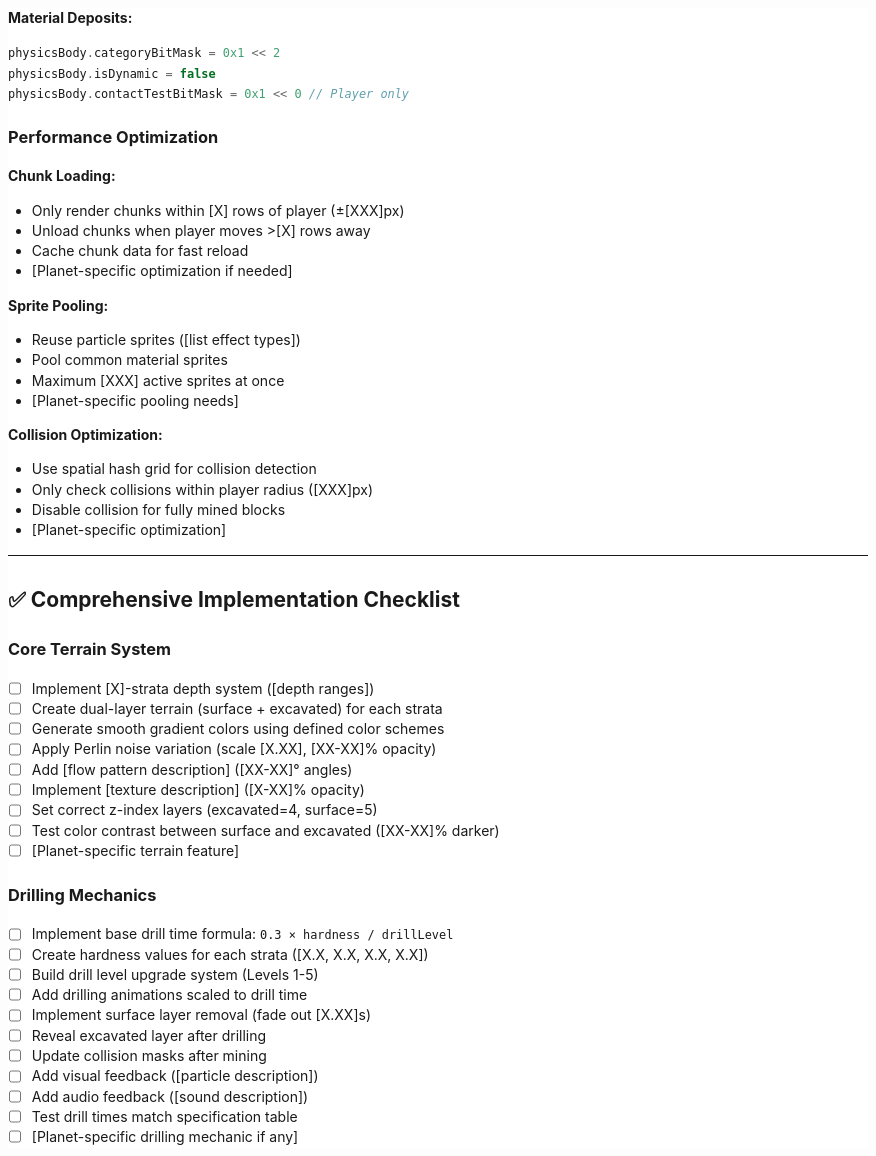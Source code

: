**Material Deposits:**
```swift
physicsBody.categoryBitMask = 0x1 << 2
physicsBody.isDynamic = false
physicsBody.contactTestBitMask = 0x1 << 0 // Player only
```

### Performance Optimization

**Chunk Loading:**
- Only render chunks within [X] rows of player (±[XXX]px)
- Unload chunks when player moves >[X] rows away
- Cache chunk data for fast reload
- [Planet-specific optimization if needed]

**Sprite Pooling:**
- Reuse particle sprites ([list effect types])
- Pool common material sprites
- Maximum [XXX] active sprites at once
- [Planet-specific pooling needs]

**Collision Optimization:**
- Use spatial hash grid for collision detection
- Only check collisions within player radius ([XXX]px)
- Disable collision for fully mined blocks
- [Planet-specific optimization]

---

## ✅ Comprehensive Implementation Checklist

### Core Terrain System
- [ ] Implement [X]-strata depth system ([depth ranges])
- [ ] Create dual-layer terrain (surface + excavated) for each strata
- [ ] Generate smooth gradient colors using defined color schemes
- [ ] Apply Perlin noise variation (scale [X.XX], [XX-XX]% opacity)
- [ ] Add [flow pattern description] ([XX-XX]° angles)
- [ ] Implement [texture description] ([X-XX]% opacity)
- [ ] Set correct z-index layers (excavated=4, surface=5)
- [ ] Test color contrast between surface and excavated ([XX-XX]% darker)
- [ ] [Planet-specific terrain feature]

### Drilling Mechanics
- [ ] Implement base drill time formula: `0.3 × hardness / drillLevel`
- [ ] Create hardness values for each strata ([X.X, X.X, X.X, X.X])
- [ ] Build drill level upgrade system (Levels 1-5)
- [ ] Add drilling animations scaled to drill time
- [ ] Implement surface layer removal (fade out [X.XX]s)
- [ ] Reveal excavated layer after drilling
- [ ] Update collision masks after mining
- [ ] Add visual feedback ([particle description])
- [ ] Add audio feedback ([sound description])
- [ ] Test drill times match specification table
- [ ] [Planet-specific drilling mechanic if any]
